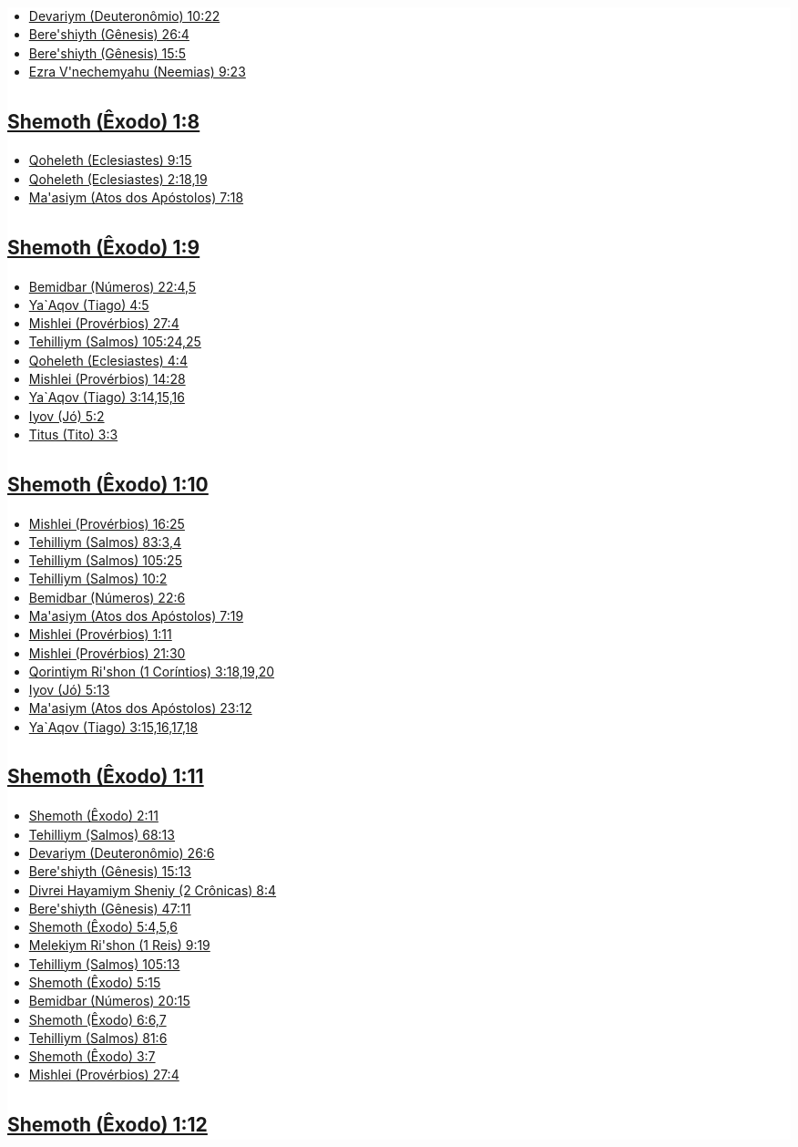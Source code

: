 - [Devariym (Deuteronômio) 10:22](https://bible.ozzuu.com/pt_yah/Deu/10#22)
- [Bere'shiyth (Gênesis) 26:4](https://bible.ozzuu.com/pt_yah/Gen/26#4)
- [Bere'shiyth (Gênesis) 15:5](https://bible.ozzuu.com/pt_yah/Gen/15#5)
- [Ezra V'nechemyahu (Neemias) 9:23](https://bible.ozzuu.com/pt_yah/Neh/9#23)
<h2 id="8"><a href="https://bible.ozzuu.com/pt_yah/Exo/1#8" target="_blank">Shemoth (Êxodo) 1:8</a></h2>

- [Qoheleth (Eclesiastes) 9:15](https://bible.ozzuu.com/pt_yah/Ecc/9#15)
- [Qoheleth (Eclesiastes) 2:18,19](https://bible.ozzuu.com/pt_yah/Ecc/2#18)
- [Ma'asiym (Atos dos Apóstolos) 7:18](https://bible.ozzuu.com/pt_yah/Act/7#18)
<h2 id="9"><a href="https://bible.ozzuu.com/pt_yah/Exo/1#9" target="_blank">Shemoth (Êxodo) 1:9</a></h2>

- [Bemidbar (Números) 22:4,5](https://bible.ozzuu.com/pt_yah/Num/22#4)
- [Ya`Aqov (Tiago) 4:5](https://bible.ozzuu.com/pt_yah/Jam/4#5)
- [Mishlei (Provérbios) 27:4](https://bible.ozzuu.com/pt_yah/Pro/27#4)
- [Tehilliym (Salmos) 105:24,25](https://bible.ozzuu.com/pt_yah/Psa/105#24)
- [Qoheleth (Eclesiastes) 4:4](https://bible.ozzuu.com/pt_yah/Ecc/4#4)
- [Mishlei (Provérbios) 14:28](https://bible.ozzuu.com/pt_yah/Pro/14#28)
- [Ya`Aqov (Tiago) 3:14,15,16](https://bible.ozzuu.com/pt_yah/Jam/3#14)
- [Iyov (Jó) 5:2](https://bible.ozzuu.com/pt_yah/Job/5#2)
- [Titus (Tito) 3:3](https://bible.ozzuu.com/pt_yah/Tit/3#3)
<h2 id="10"><a href="https://bible.ozzuu.com/pt_yah/Exo/1#10" target="_blank">Shemoth (Êxodo) 1:10</a></h2>

- [Mishlei (Provérbios) 16:25](https://bible.ozzuu.com/pt_yah/Pro/16#25)
- [Tehilliym (Salmos) 83:3,4](https://bible.ozzuu.com/pt_yah/Psa/83#3)
- [Tehilliym (Salmos) 105:25](https://bible.ozzuu.com/pt_yah/Psa/105#25)
- [Tehilliym (Salmos) 10:2](https://bible.ozzuu.com/pt_yah/Psa/10#2)
- [Bemidbar (Números) 22:6](https://bible.ozzuu.com/pt_yah/Num/22#6)
- [Ma'asiym (Atos dos Apóstolos) 7:19](https://bible.ozzuu.com/pt_yah/Act/7#19)
- [Mishlei (Provérbios) 1:11](https://bible.ozzuu.com/pt_yah/Pro/1#11)
- [Mishlei (Provérbios) 21:30](https://bible.ozzuu.com/pt_yah/Pro/21#30)
- [Qorintiym Ri'shon (1 Coríntios) 3:18,19,20](https://bible.ozzuu.com/pt_yah/1Co/3#18)
- [Iyov (Jó) 5:13](https://bible.ozzuu.com/pt_yah/Job/5#13)
- [Ma'asiym (Atos dos Apóstolos) 23:12](https://bible.ozzuu.com/pt_yah/Act/23#12)
- [Ya`Aqov (Tiago) 3:15,16,17,18](https://bible.ozzuu.com/pt_yah/Jam/3#15)
<h2 id="11"><a href="https://bible.ozzuu.com/pt_yah/Exo/1#11" target="_blank">Shemoth (Êxodo) 1:11</a></h2>

- [Shemoth (Êxodo) 2:11](https://bible.ozzuu.com/pt_yah/Exo/2#11)
- [Tehilliym (Salmos) 68:13](https://bible.ozzuu.com/pt_yah/Psa/68#13)
- [Devariym (Deuteronômio) 26:6](https://bible.ozzuu.com/pt_yah/Deu/26#6)
- [Bere'shiyth (Gênesis) 15:13](https://bible.ozzuu.com/pt_yah/Gen/15#13)
- [Divrei Hayamiym Sheniy (2 Crônicas) 8:4](https://bible.ozzuu.com/pt_yah/2Ch/8#4)
- [Bere'shiyth (Gênesis) 47:11](https://bible.ozzuu.com/pt_yah/Gen/47#11)
- [Shemoth (Êxodo) 5:4,5,6](https://bible.ozzuu.com/pt_yah/Exo/5#4)
- [Melekiym Ri'shon (1 Reis) 9:19](https://bible.ozzuu.com/pt_yah/1Ki/9#19)
- [Tehilliym (Salmos) 105:13](https://bible.ozzuu.com/pt_yah/Psa/105#13)
- [Shemoth (Êxodo) 5:15](https://bible.ozzuu.com/pt_yah/Exo/5#15)
- [Bemidbar (Números) 20:15](https://bible.ozzuu.com/pt_yah/Num/20#15)
- [Shemoth (Êxodo) 6:6,7](https://bible.ozzuu.com/pt_yah/Exo/6#6)
- [Tehilliym (Salmos) 81:6](https://bible.ozzuu.com/pt_yah/Psa/81#6)
- [Shemoth (Êxodo) 3:7](https://bible.ozzuu.com/pt_yah/Exo/3#7)
- [Mishlei (Provérbios) 27:4](https://bible.ozzuu.com/pt_yah/Pro/27#4)
<h2 id="12"><a href="https://bible.ozzuu.com/pt_yah/Exo/1#12" target="_blank">Shemoth (Êxodo) 1:12</a></h2>
